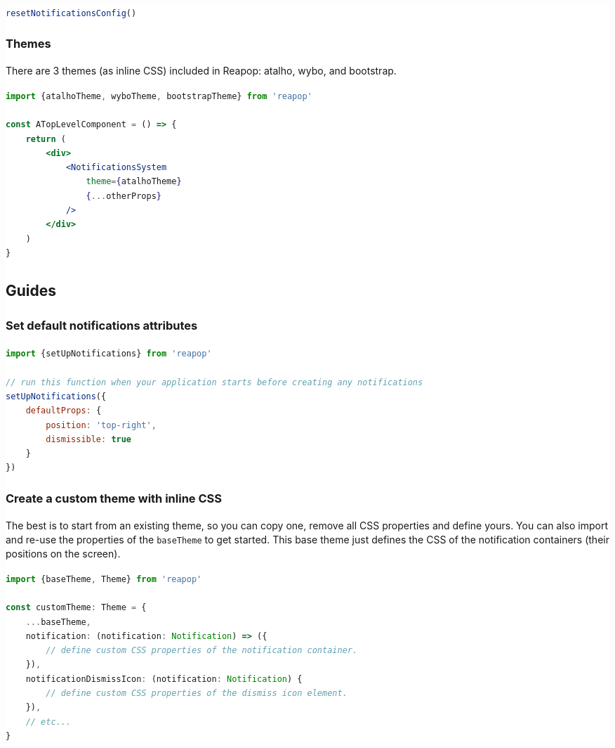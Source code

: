 ``` js
resetNotificationsConfig()
```

### Themes

There are 3 themes (as inline CSS) included in Reapop: atalho, wybo, and bootstrap.

``` jsx
import {atalhoTheme, wyboTheme, bootstrapTheme} from 'reapop'

const ATopLevelComponent = () => {
    return (
        <div>
            <NotificationsSystem
                theme={atalhoTheme}
                {...otherProps}
            />
        </div>
    )
}
```

## Guides

### Set default notifications attributes

``` js
import {setUpNotifications} from 'reapop'

// run this function when your application starts before creating any notifications
setUpNotifications({
    defaultProps: {
        position: 'top-right',
        dismissible: true
    } 
})
```

### Create a custom theme with inline CSS

The best is to start from an existing theme, so you can copy one, remove all CSS properties and define yours.
You can also import and re-use the properties of the `baseTheme` to get started. 
This base theme just defines the CSS of the notification containers (their positions on the screen).

``` ts
import {baseTheme, Theme} from 'reapop'

const customTheme: Theme = {
    ...baseTheme,
    notification: (notification: Notification) => ({
        // define custom CSS properties of the notification container.
    }),
    notificationDismissIcon: (notification: Notification) {
        // define custom CSS properties of the dismiss icon element.
    }),
    // etc...
}
```

